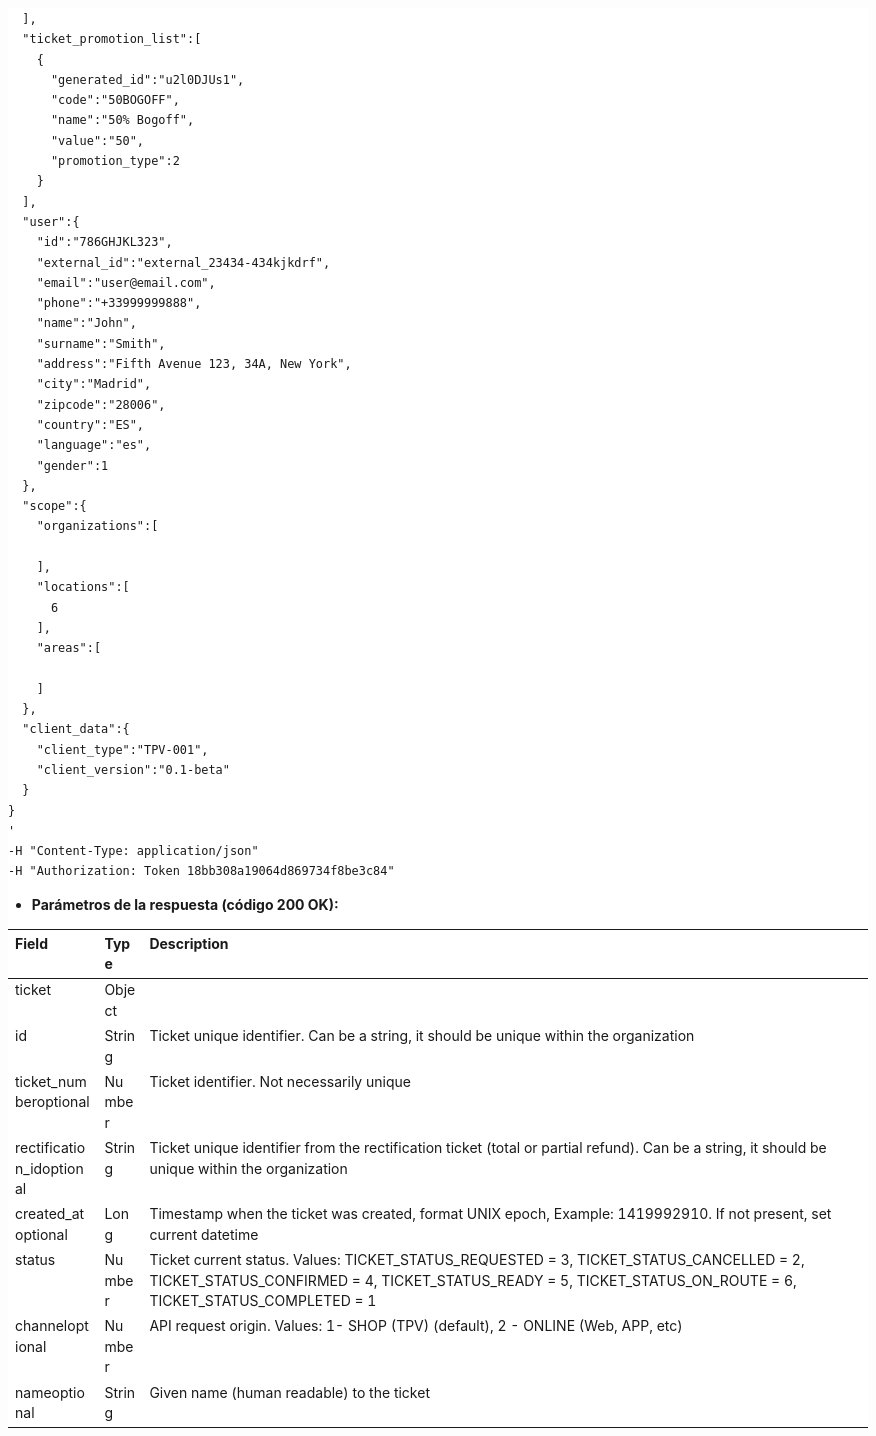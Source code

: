 ```text
  ],
  "ticket_promotion_list":[
    {
      "generated_id":"u2l0DJUs1",
      "code":"50BOGOFF",
      "name":"50% Bogoff",
      "value":"50",
      "promotion_type":2
    }
  ],
  "user":{
    "id":"786GHJKL323",
    "external_id":"external_23434-434kjkdrf",
    "email":"user@email.com",
    "phone":"+33999999888",
    "name":"John",
    "surname":"Smith",
    "address":"Fifth Avenue 123, 34A, New York",
    "city":"Madrid",
    "zipcode":"28006",
    "country":"ES",
    "language":"es",
    "gender":1
  },
  "scope":{
    "organizations":[
      
    ],
    "locations":[
      6
    ],
    "areas":[
      
    ]
  },
  "client_data":{
    "client_type":"TPV-001",
    "client_version":"0.1-beta"
  }
}
' 
-H "Content-Type: application/json" 
-H "Authorization: Token 18bb308a19064d869734f8be3c84"

```

* **Parámetros de la respuesta \(código 200 OK\):**

| **Field** | **Type** | **Description** |
| :--- | :--- | :--- |
| ticket | Object |  |
|  id | String | Ticket unique identifier. Can be a string, it should be unique within the organization |
|  ticket\_numberoptional | Number | Ticket identifier. Not necessarily unique |
|  rectification\_idoptional | String | Ticket unique identifier from the rectification ticket \(total or partial refund\). Can be a string, it should be unique within the organization |
|  created\_atoptional | Long | Timestamp when the ticket was created, format UNIX epoch, Example: 1419992910. If not present, set current datetime |
|  status | Number | Ticket current status. Values: TICKET\_STATUS\_REQUESTED = 3, TICKET\_STATUS\_CANCELLED = 2, TICKET\_STATUS\_CONFIRMED = 4, TICKET\_STATUS\_READY = 5, TICKET\_STATUS\_ON\_ROUTE = 6, TICKET\_STATUS\_COMPLETED = 1 |
|  channeloptional | Number | API request origin. Values: 1- SHOP \(TPV\) \(default\), 2 - ONLINE \(Web, APP, etc\) |
|  nameoptional | String | Given name \(human readable\) to the ticket |